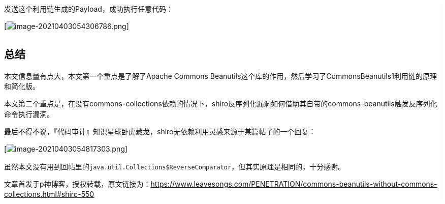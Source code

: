 发送这个利用链生成的Payload，成功执行任意代码：

\[![image-20210403054306786.png](https://shs3.b.qianxin.com/butian_public/f99516242aebec0a3d658fe16c96e8deaad9db04ae52d.jpg)\]

总结
--

本文信息量有点大，本文第一个重点是了解了Apache Commons Beanutils这个库的作用，然后学习了CommonsBeanutils1利用链的原理和简化版。

本文第二个重点是，在没有commons-collections依赖的情况下，shiro反序列化漏洞如何借助其自带的commons-beanutils触发反序列化命令执行漏洞。

最后不得不说，『代码审计』知识星球卧虎藏龙，shiro无依赖利用灵感来源于某篇帖子的一个回复：

\[![image-20210403054817303.png](https://shs3.b.qianxin.com/butian_public/f31506684a0d2d1ddf477cf94a4b79ecb16ba12396165.jpg)\]

虽然本文没有用到回帖里的`java.util.Collections$ReverseComparator`，但其实原理是相同的，十分感谢。

文章首发于p神博客，授权转载，原文链接为：<https://www.leavesongs.com/PENETRATION/commons-beanutils-without-commons-collections.html#shiro-550>